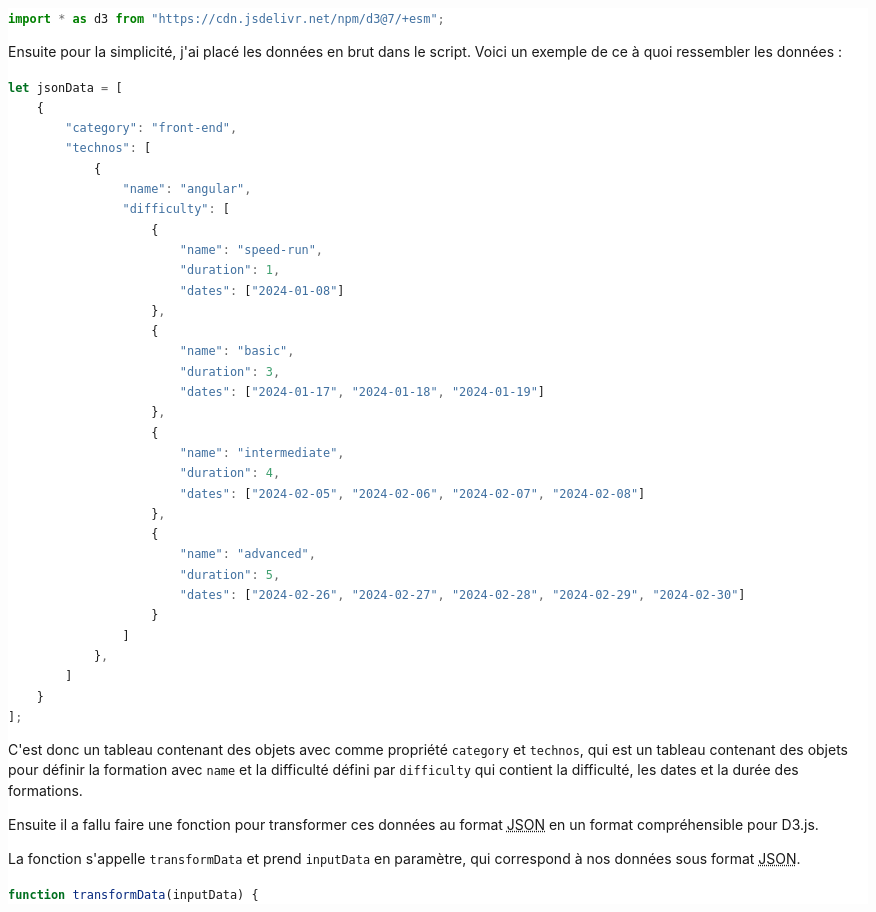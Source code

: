 ```js
import * as d3 from "https://cdn.jsdelivr.net/npm/d3@7/+esm";
```

Ensuite pour la simplicité, j'ai placé les données en brut dans le script. Voici un exemple de ce à quoi ressembler les données :

```js
let jsonData = [
    {
        "category": "front-end",
        "technos": [
            {
                "name": "angular",
                "difficulty": [
                    {
                        "name": "speed-run",
                        "duration": 1,
                        "dates": ["2024-01-08"]
                    },
                    {
                        "name": "basic",
                        "duration": 3,
                        "dates": ["2024-01-17", "2024-01-18", "2024-01-19"]
                    },
                    {
                        "name": "intermediate",
                        "duration": 4,
                        "dates": ["2024-02-05", "2024-02-06", "2024-02-07", "2024-02-08"]
                    },
                    {
                        "name": "advanced",
                        "duration": 5,
                        "dates": ["2024-02-26", "2024-02-27", "2024-02-28", "2024-02-29", "2024-02-30"]
                    }
                ]
            },
        ]
    }
];
```

C'est donc un tableau contenant des objets avec comme propriété `category` et `technos`, qui est un tableau contenant des objets pour définir la formation avec `name` et la difficulté défini par `difficulty` qui contient la difficulté, les dates et la durée des formations.

Ensuite il a fallu faire une fonction pour transformer ces données au format <abbr title="JavaScript Object Notation">JSON</abbr> en un format compréhensible pour D3.js.

La fonction s'appelle `transformData` et prend `inputData` en paramètre, qui correspond à nos données sous format <abbr title="JavaScript Object Notation">JSON</abbr>.

```js
function transformData(inputData) {
```

